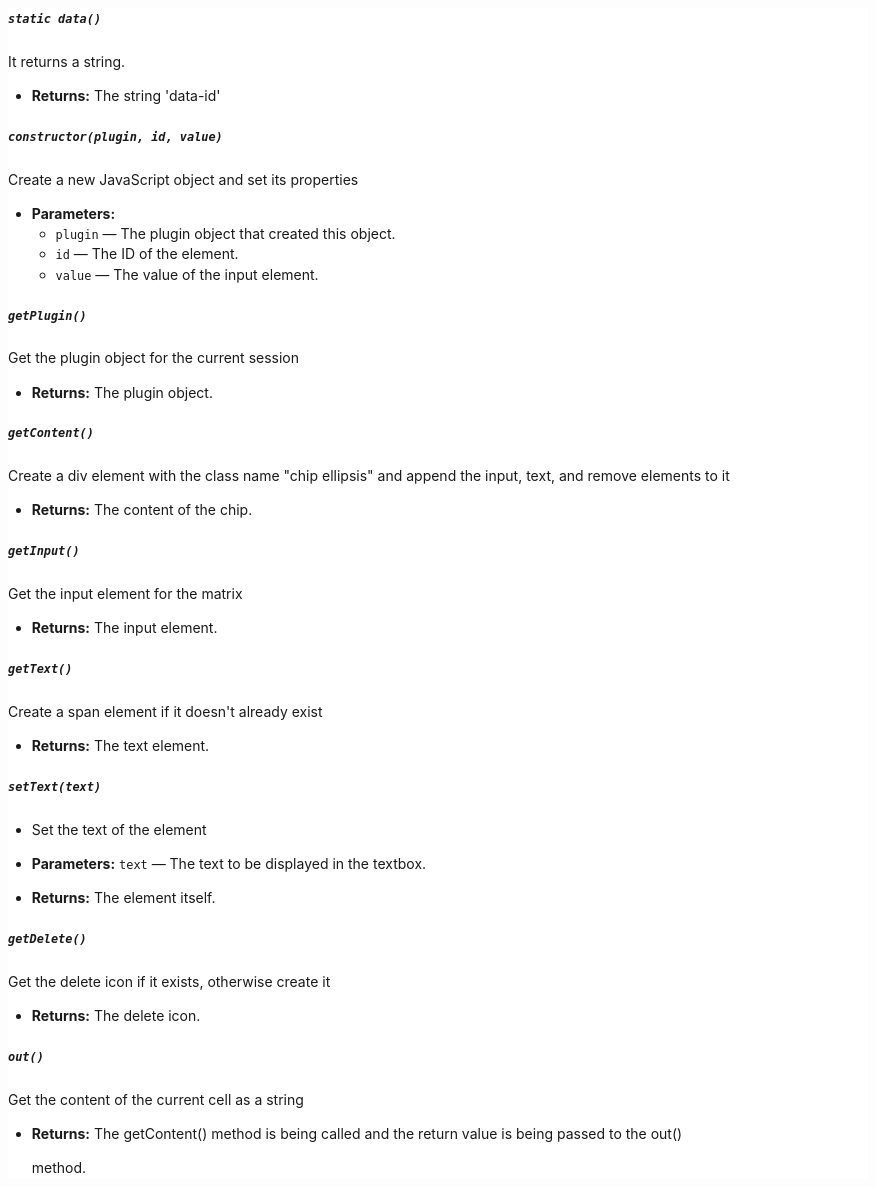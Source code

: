 ##### `static data()`

It returns a string.

 * **Returns:** The string 'data-id'

##### `constructor(plugin, id, value)`

Create a new JavaScript object and set its properties

 * **Parameters:**
   * `plugin` — The plugin object that created this object.
   * `id` — The ID of the element.
   * `value` — The value of the input element.

##### `getPlugin()`

Get the plugin object for the current session

 * **Returns:** The plugin object.

##### `getContent()`

Create a div element with the class name "chip ellipsis" and append the input, text, and remove elements to it

 * **Returns:** The content of the chip.

##### `getInput()`

Get the input element for the matrix

 * **Returns:** The input element.

##### `getText()`

Create a span element if it doesn't already exist

 * **Returns:** The text element.

##### `setText(text)`

* Set the text of the element

 * **Parameters:** `text` — The text to be displayed in the textbox.
 * **Returns:** The element itself.

##### `getDelete()`

Get the delete icon if it exists, otherwise create it

 * **Returns:** The delete icon.

##### `out()`

Get the content of the current cell as a string

 * **Returns:** The getContent() method is being called and the return value is being passed to the out()

     method.
